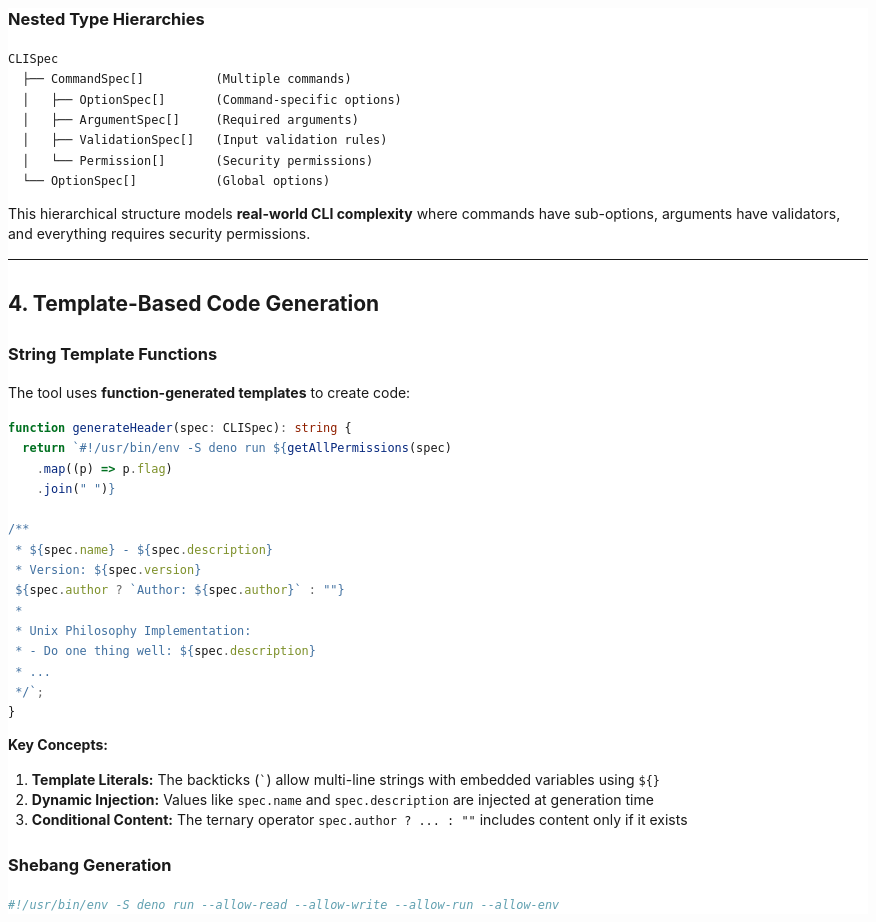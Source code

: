 ### Nested Type Hierarchies

```
CLISpec
  ├── CommandSpec[]          (Multiple commands)
  │   ├── OptionSpec[]       (Command-specific options)
  │   ├── ArgumentSpec[]     (Required arguments)
  │   ├── ValidationSpec[]   (Input validation rules)
  │   └── Permission[]       (Security permissions)
  └── OptionSpec[]           (Global options)
```

This hierarchical structure models **real-world CLI complexity** where commands have sub-options, arguments have validators, and everything requires security permissions.

---

## 4. Template-Based Code Generation

### String Template Functions

The tool uses **function-generated templates** to create code:

```typescript
function generateHeader(spec: CLISpec): string {
  return `#!/usr/bin/env -S deno run ${getAllPermissions(spec)
    .map((p) => p.flag)
    .join(" ")}

/**
 * ${spec.name} - ${spec.description}
 * Version: ${spec.version}
 ${spec.author ? `Author: ${spec.author}` : ""}
 *
 * Unix Philosophy Implementation:
 * - Do one thing well: ${spec.description}
 * ...
 */`;
}
```

**Key Concepts:**

1. **Template Literals:** The backticks (`` ` ``) allow multi-line strings with embedded variables using `${}`
2. **Dynamic Injection:** Values like `spec.name` and `spec.description` are injected at generation time
3. **Conditional Content:** The ternary operator `spec.author ? ... : ""` includes content only if it exists

### Shebang Generation

```typescript
#!/usr/bin/env -S deno run --allow-read --allow-write --allow-run --allow-env
```

